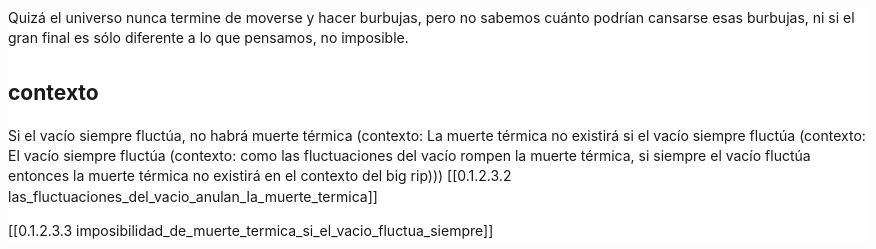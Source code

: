 Quizá el universo nunca termine de moverse y hacer burbujas, pero no sabemos cuánto podrían cansarse esas burbujas, ni si el gran final es sólo diferente a lo que pensamos, no imposible.

## contexto

Si el vacío siempre fluctúa, no habrá muerte térmica (contexto: La muerte térmica no existirá si el vacío siempre fluctúa (contexto: El vacío siempre fluctúa (contexto: como las fluctuaciones del vacío rompen la muerte térmica, si siempre el vacío fluctúa entonces la muerte térmica no existirá en el contexto del big rip)))
[[0.1.2.3.2 las_fluctuaciones_del_vacio_anulan_la_muerte_termica]]

[[0.1.2.3.3 imposibilidad_de_muerte_termica_si_el_vacio_fluctua_siempre]]
